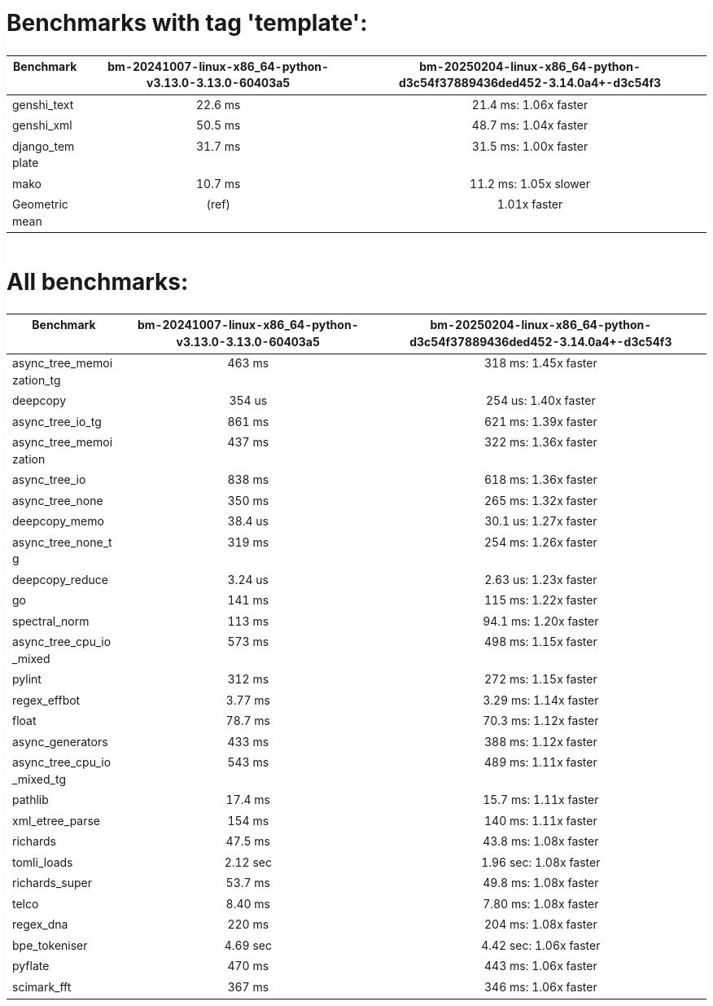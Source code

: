 Benchmarks with tag 'template':
===============================

| Benchmark       | bm-20241007-linux-x86_64-python-v3.13.0-3.13.0-60403a5 | bm-20250204-linux-x86_64-python-d3c54f37889436ded452-3.14.0a4+-d3c54f3 |
|-----------------|:------------------------------------------------------:|:----------------------------------------------------------------------:|
| genshi_text     | 22.6 ms                                                | 21.4 ms: 1.06x faster                                                  |
| genshi_xml      | 50.5 ms                                                | 48.7 ms: 1.04x faster                                                  |
| django_template | 31.7 ms                                                | 31.5 ms: 1.00x faster                                                  |
| mako            | 10.7 ms                                                | 11.2 ms: 1.05x slower                                                  |
| Geometric mean  | (ref)                                                  | 1.01x faster                                                           |

All benchmarks:
===============

| Benchmark                  | bm-20241007-linux-x86_64-python-v3.13.0-3.13.0-60403a5 | bm-20250204-linux-x86_64-python-d3c54f37889436ded452-3.14.0a4+-d3c54f3 |
|----------------------------|:------------------------------------------------------:|:----------------------------------------------------------------------:|
| async_tree_memoization_tg  | 463 ms                                                 | 318 ms: 1.45x faster                                                   |
| deepcopy                   | 354 us                                                 | 254 us: 1.40x faster                                                   |
| async_tree_io_tg           | 861 ms                                                 | 621 ms: 1.39x faster                                                   |
| async_tree_memoization     | 437 ms                                                 | 322 ms: 1.36x faster                                                   |
| async_tree_io              | 838 ms                                                 | 618 ms: 1.36x faster                                                   |
| async_tree_none            | 350 ms                                                 | 265 ms: 1.32x faster                                                   |
| deepcopy_memo              | 38.4 us                                                | 30.1 us: 1.27x faster                                                  |
| async_tree_none_tg         | 319 ms                                                 | 254 ms: 1.26x faster                                                   |
| deepcopy_reduce            | 3.24 us                                                | 2.63 us: 1.23x faster                                                  |
| go                         | 141 ms                                                 | 115 ms: 1.22x faster                                                   |
| spectral_norm              | 113 ms                                                 | 94.1 ms: 1.20x faster                                                  |
| async_tree_cpu_io_mixed    | 573 ms                                                 | 498 ms: 1.15x faster                                                   |
| pylint                     | 312 ms                                                 | 272 ms: 1.15x faster                                                   |
| regex_effbot               | 3.77 ms                                                | 3.29 ms: 1.14x faster                                                  |
| float                      | 78.7 ms                                                | 70.3 ms: 1.12x faster                                                  |
| async_generators           | 433 ms                                                 | 388 ms: 1.12x faster                                                   |
| async_tree_cpu_io_mixed_tg | 543 ms                                                 | 489 ms: 1.11x faster                                                   |
| pathlib                    | 17.4 ms                                                | 15.7 ms: 1.11x faster                                                  |
| xml_etree_parse            | 154 ms                                                 | 140 ms: 1.11x faster                                                   |
| richards                   | 47.5 ms                                                | 43.8 ms: 1.08x faster                                                  |
| tomli_loads                | 2.12 sec                                               | 1.96 sec: 1.08x faster                                                 |
| richards_super             | 53.7 ms                                                | 49.8 ms: 1.08x faster                                                  |
| telco                      | 8.40 ms                                                | 7.80 ms: 1.08x faster                                                  |
| regex_dna                  | 220 ms                                                 | 204 ms: 1.08x faster                                                   |
| bpe_tokeniser              | 4.69 sec                                               | 4.42 sec: 1.06x faster                                                 |
| pyflate                    | 470 ms                                                 | 443 ms: 1.06x faster                                                   |
| scimark_fft                | 367 ms                                                 | 346 ms: 1.06x faster                                                   |